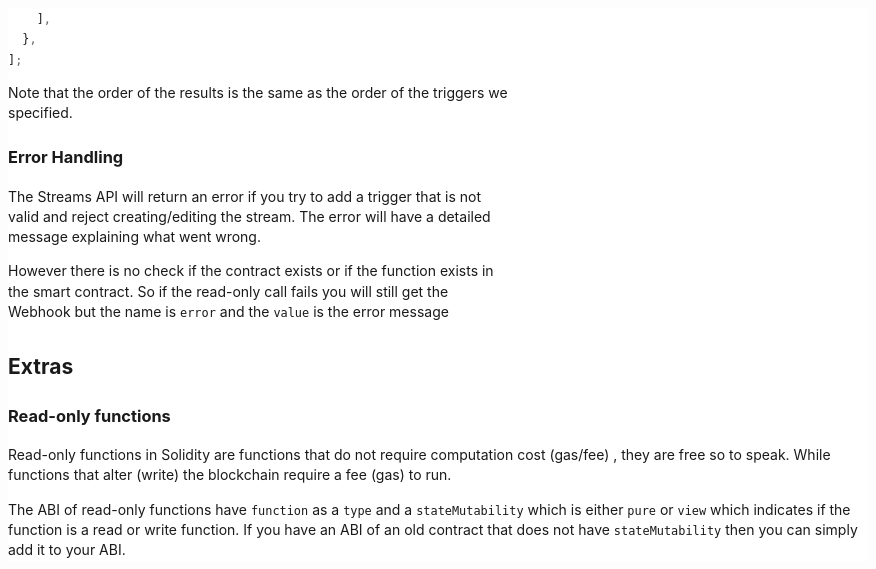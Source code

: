```javascript
    ],
  },
];
```



Note that the order of the results is the same as the order of the triggers we  
specified.

### Error Handling

The Streams API will return an error if you try to add a trigger that is not  
valid and reject creating/editing the stream. The error will have a detailed  
message explaining what went wrong.

However there is no check if the contract exists or if the function exists in  
the smart contract. So if the read-only call fails you will still get the  
Webhook but the name is `error` and the `value` is the error message

## Extras

### Read-only functions

Read-only functions in Solidity are functions that do not require computation cost (gas/fee) , they are free so to speak. While functions that alter (write) the blockchain require a fee (gas) to run.

The ABI of read-only functions have `function` as a `type` and a `stateMutability` which is either `pure` or `view` which indicates if the function is a read or write function. If you have an ABI of an old contract that does not have `stateMutability` then you can simply add it to your ABI.